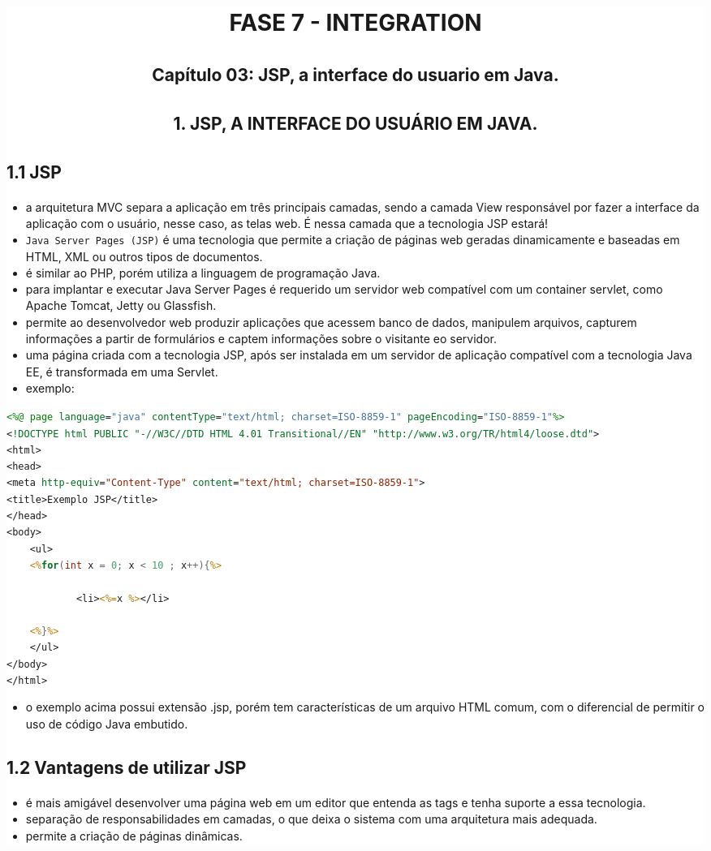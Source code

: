 <div id="fase07" align="center">
<h1>FASE 7 - INTEGRATION</h1>
<h2>Capítulo 03: JSP, a interface do usuario em Java.</h2>
</div>

<div align="center">
<h2>1. JSP, A INTERFACE DO USUÁRIO EM JAVA.</h2>
</div>

## 1.1 JSP

- a arquitetura MVC separa a aplicação em três principais camadas, sendo a camada View responsável por fazer a interface da aplicação com o usuário, nesse caso, as telas web. É nessa camada que a tecnologia JSP estará!
- `Java Server Pages (JSP)` é uma tecnologia que permite a criação de páginas web geradas dinamicamente e baseadas em HTML, XML ou outros tipos de documentos. 
- é similar ao PHP, porém utiliza a linguagem de programação Java. 
- para implantar e executar Java Server Pages é requerido um servidor web compatível com um container servlet, como Apache Tomcat, Jetty ou Glassfish.
- permite ao desenvolvedor web produzir aplicações que acessem banco de dados, manipulem arquivos, capturem informações a partir de formulários e captem informações sobre o visitante eo servidor.
- uma página criada com a tecnologia JSP, após ser instalada em um servidor de aplicação compatível com a tecnologia Java EE, é transformada em uma Servlet.
- exemplo:

~~~jsp
<%@ page language="java" contentType="text/html; charset=ISO-8859-1" pageEncoding="ISO-8859-1"%>
<!DOCTYPE html PUBLIC "-//W3C//DTD HTML 4.01 Transitional//EN" "http://www.w3.org/TR/html4/loose.dtd">
<html>
<head>
<meta http-equiv="Content-Type" content="text/html; charset=ISO-8859-1">
<title>Exemplo JSP</title>
</head>
<body>
	<ul>
	<%for(int x = 0; x < 10 ; x++){%>
				
			<li><%=x %></li>
			
	<%}%>
	</ul>
</body>
</html>
~~~

- o exemplo acima possui extensão .jsp, porém tem características de um arquivo HTML comum, com o diferencial de permitir o uso de código Java embutido.

## 1.2 Vantagens de utilizar JSP

- é mais amigável desenvolver uma página web em um editor que entenda as tags e tenha suporte a essa tecnologia. 
- separação de responsabilidades em camadas, o que deixa o sistema com uma arquitetura mais adequada.
- permite a criação de páginas dinâmicas.
